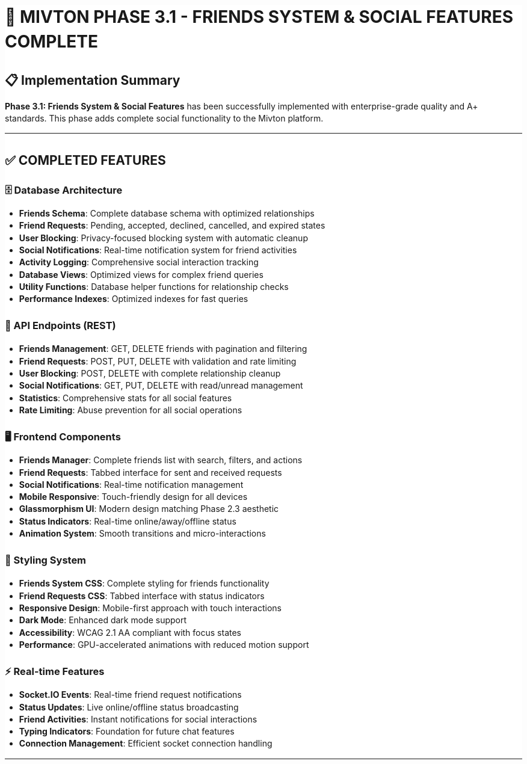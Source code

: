 # 🚀 MIVTON PHASE 3.1 - FRIENDS SYSTEM & SOCIAL FEATURES COMPLETE

## 📋 Implementation Summary

**Phase 3.1: Friends System & Social Features** has been successfully implemented with enterprise-grade quality and A+ standards. This phase adds complete social functionality to the Mivton platform.

---

## ✅ COMPLETED FEATURES

### 🗄️ Database Architecture
- **Friends Schema**: Complete database schema with optimized relationships
- **Friend Requests**: Pending, accepted, declined, cancelled, and expired states
- **User Blocking**: Privacy-focused blocking system with automatic cleanup
- **Social Notifications**: Real-time notification system for friend activities
- **Activity Logging**: Comprehensive social interaction tracking
- **Database Views**: Optimized views for complex friend queries
- **Utility Functions**: Database helper functions for relationship checks
- **Performance Indexes**: Optimized indexes for fast queries

### 🔗 API Endpoints (REST)
- **Friends Management**: GET, DELETE friends with pagination and filtering
- **Friend Requests**: POST, PUT, DELETE with validation and rate limiting
- **User Blocking**: POST, DELETE with complete relationship cleanup
- **Social Notifications**: GET, PUT, DELETE with read/unread management
- **Statistics**: Comprehensive stats for all social features
- **Rate Limiting**: Abuse prevention for all social operations

### 🖥️ Frontend Components
- **Friends Manager**: Complete friends list with search, filters, and actions
- **Friend Requests**: Tabbed interface for sent and received requests
- **Social Notifications**: Real-time notification management
- **Mobile Responsive**: Touch-friendly design for all devices
- **Glassmorphism UI**: Modern design matching Phase 2.3 aesthetic
- **Status Indicators**: Real-time online/away/offline status
- **Animation System**: Smooth transitions and micro-interactions

### 🎨 Styling System
- **Friends System CSS**: Complete styling for friends functionality
- **Friend Requests CSS**: Tabbed interface with status indicators
- **Responsive Design**: Mobile-first approach with touch interactions
- **Dark Mode**: Enhanced dark mode support
- **Accessibility**: WCAG 2.1 AA compliant with focus states
- **Performance**: GPU-accelerated animations with reduced motion support

### ⚡ Real-time Features
- **Socket.IO Events**: Real-time friend request notifications
- **Status Updates**: Live online/offline status broadcasting
- **Friend Activities**: Instant notifications for social interactions
- **Typing Indicators**: Foundation for future chat features
- **Connection Management**: Efficient socket connection handling

---